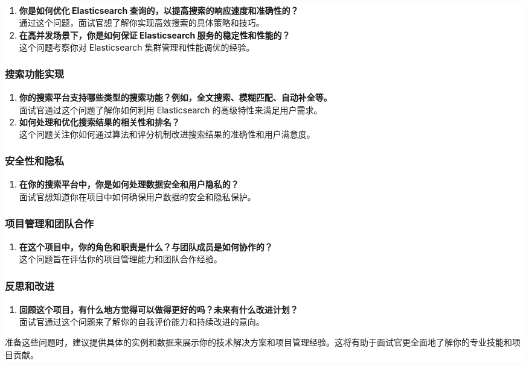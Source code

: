 1. **你是如何优化 Elasticsearch 查询的，以提高搜索的响应速度和准确性的？**  
   通过这个问题，面试官想了解你实现高效搜索的具体策略和技巧。
2. **在高并发场景下，你是如何保证 Elasticsearch 服务的稳定性和性能的？**  
   这个问题考察你对 Elasticsearch 集群管理和性能调优的经验。

### 搜索功能实现

1. **你的搜索平台支持哪些类型的搜索功能？例如，全文搜索、模糊匹配、自动补全等。**  
   面试官通过这个问题了解你如何利用 Elasticsearch 的高级特性来满足用户需求。
2. **如何处理和优化搜索结果的相关性和排名？**  
   这个问题关注你如何通过算法和评分机制改进搜索结果的准确性和用户满意度。

### 安全性和隐私

1. **在你的搜索平台中，你是如何处理数据安全和用户隐私的？**  
   面试官想知道你在项目中如何确保用户数据的安全和隐私保护。

### 项目管理和团队合作

1. **在这个项目中，你的角色和职责是什么？与团队成员是如何协作的？**  
   这个问题旨在评估你的项目管理能力和团队合作经验。

### 反思和改进

1. **回顾这个项目，有什么地方觉得可以做得更好的吗？未来有什么改进计划？**  
   面试官通过这个问题来了解你的自我评价能力和持续改进的意向。

准备这些问题时，建议提供具体的实例和数据来展示你的技术解决方案和项目管理经验。这将有助于面试官更全面地了解你的专业技能和项目贡献。
